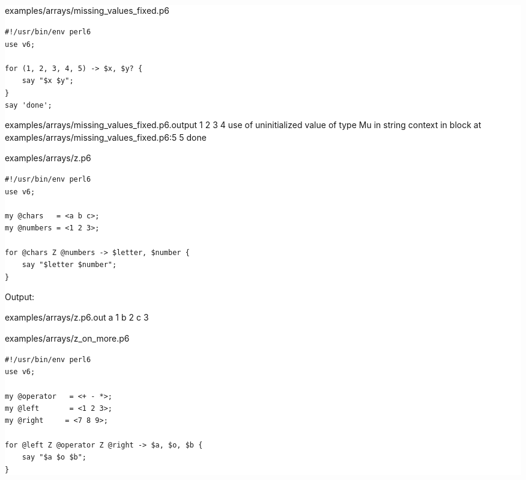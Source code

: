 examples/arrays/missing_values_fixed.p6


```perl6
#!/usr/bin/env perl6
use v6;

for (1, 2, 3, 4, 5) -> $x, $y? {
    say "$x $y";
}
say 'done';
```

examples/arrays/missing_values_fixed.p6.output
1 2
3 4
use of uninitialized value of type Mu in string context
    in block <anon> at examples/arrays/missing_values_fixed.p6:5
5
done


examples/arrays/z.p6

```perl6
#!/usr/bin/env perl6
use v6;

my @chars   = <a b c>;
my @numbers = <1 2 3>;

for @chars Z @numbers -> $letter, $number {
    say "$letter $number";
}
```

Output:

examples/arrays/z.p6.out
a 1
b 2
c 3


examples/arrays/z_on_more.p6


```perl6
#!/usr/bin/env perl6
use v6;

my @operator   = <+ - *>;
my @left       = <1 2 3>;
my @right     = <7 8 9>;

for @left Z @operator Z @right -> $a, $o, $b {
    say "$a $o $b";
}
```
